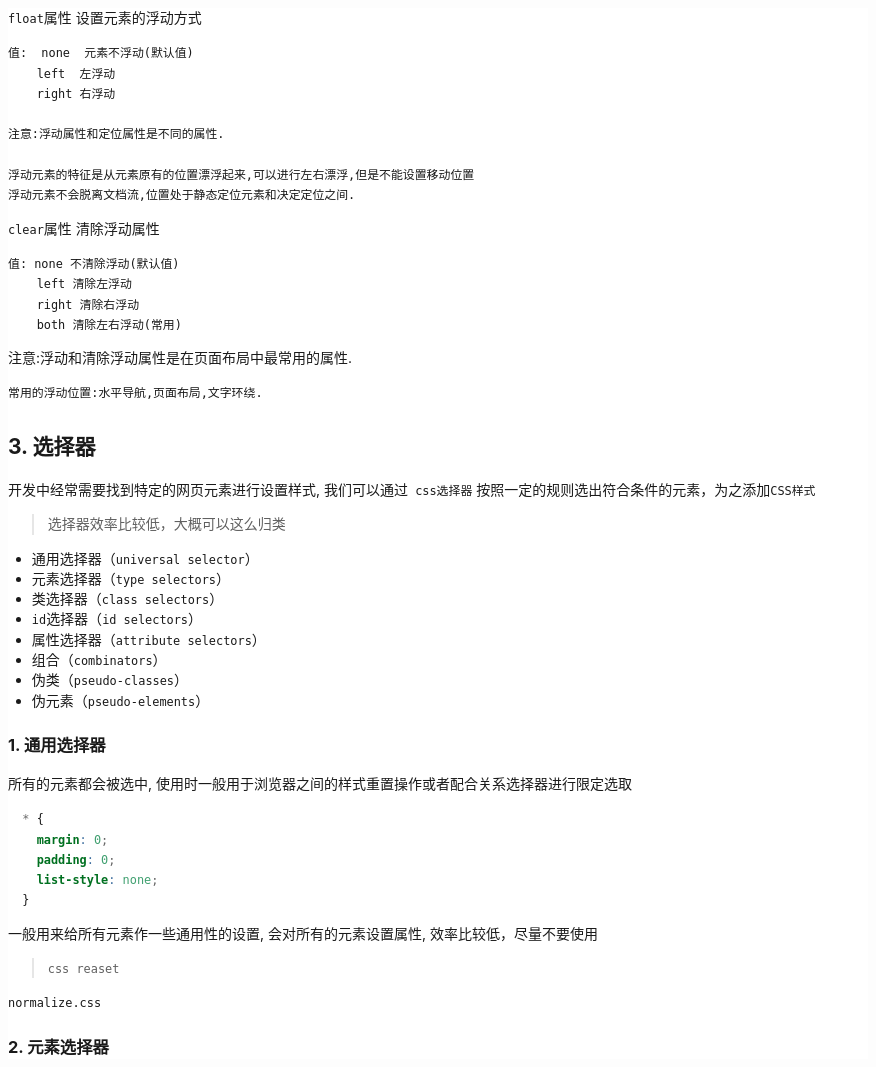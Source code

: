 `float`属性 设置元素的浮动方式

	值:  none  元素不浮动(默认值)
		left  左浮动
		right 右浮动
	
	注意:浮动属性和定位属性是不同的属性.
	
	浮动元素的特征是从元素原有的位置漂浮起来,可以进行左右漂浮,但是不能设置移动位置
	浮动元素不会脱离文档流,位置处于静态定位元素和决定定位之间.

`clear`属性  清除浮动属性

	值: none 不清除浮动(默认值)
		left 清除左浮动
		right 清除右浮动
		both 清除左右浮动(常用)


注意:浮动和清除浮动属性是在页面布局中最常用的属性.

	常用的浮动位置:水平导航,页面布局,文字环绕.

## 3. 选择器

开发中经常需要找到特定的网页元素进行设置样式, 我们可以通过` css选择器` 按照一定的规则选出符合条件的元素，为之添加`CSS样式`

> 选择器效率比较低，大概可以这么归类

- 通用选择器（`universal selector`） 
- 元素选择器（`type selectors`） 
- 类选择器（`class selectors`） 
- `id`选择器（`id selectors`） 
- 属性选择器（`attribute selectors`） 
- 组合（`combinators`） 
- 伪类（`pseudo-classes`） 
- 伪元素（`pseudo-elements`）

### 1. 通用选择器

所有的元素都会被选中,  使用时一般用于浏览器之间的样式重置操作或者配合关系选择器进行限定选取

```css
  * {
    margin: 0;
    padding: 0;
    list-style: none;
  }
```

一般用来给所有元素作一些通用性的设置, 会对所有的元素设置属性, 效率比较低，尽量不要使用

> `css reaset`

`normalize.css`

### 2. 元素选择器
